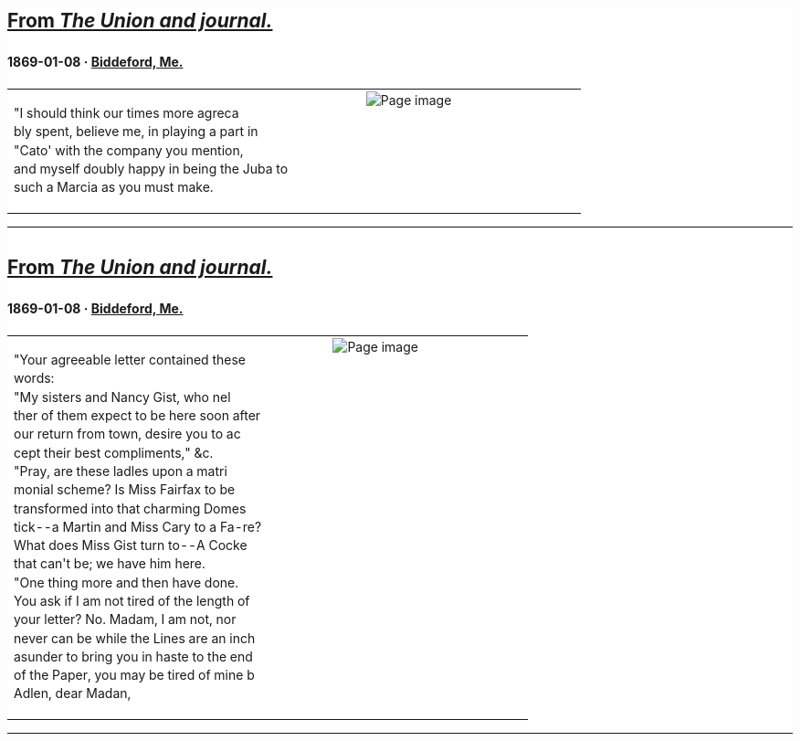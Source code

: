 
## [From _The Union and journal._](https://www.loc.gov/resource/sn83009571/1869-01-08/ed-1/?sp=1)

#### 1869-01-08 &middot; [Biddeford, Me.](http://dbpedia.org/resource/Biddeford%2C_Maine)

<table style="width: 100%;"><tr><td style="width: 50%">

  
&quot;I should think our times more agreca­  
bly spent, believe me, in playing a part in  
&quot;Cato&#x27; with the company you mention,  
and myself doubly happy in being the Juba to  
such a Marcia as you must make.
</td><td style="width: 50%; max-height: 75%; margin: auto; display: block;">
<img alt="Page image" src="https://tile.loc.gov/image-services/iiif/service:ndnp:me:batch_me_allagash_ver02:data:sn83009571:00279523921:1869010801:0011/pct:38.058020929924496,68.09181361442222,11.224444738817503,2.1902604012740947/!600,600/0/default.jpg"/>
</td>
</tr></table>

---

## [From _The Union and journal._](https://www.loc.gov/resource/sn83009571/1869-01-08/ed-1/?sp=1)

#### 1869-01-08 &middot; [Biddeford, Me.](http://dbpedia.org/resource/Biddeford%2C_Maine)

<table style="width: 100%;"><tr><td style="width: 50%">

  
&quot;Your agreeable letter contained these  
words:  
&quot;My sisters and Nancy Gist, who nel­  
ther of them expect to be here soon after  
our return from town, desire you to ac­  
cept their best compliments,&quot; &amp;c.  
&quot;Pray, are these ladles upon a matri­  
monial scheme? Is Miss Fairfax to be  
transformed into that charming Domes­  
tick--a Martin and Miss Cary to a Fa-re?  
What does Miss Gist turn to--A Cocke  
that can&#x27;t be; we have him here.  
&quot;One thing more and then have done.  
You ask if I am not tired of the length of  
your letter? No. Madam, I am not, nor  
never can be while the Lines are an inch  
asunder to bring you in haste to the end  
of the Paper, you may be tired of mine b­  
Adlen, dear Madan,
</td><td style="width: 50%; max-height: 75%; margin: auto; display: block;">
<img alt="Page image" src="https://tile.loc.gov/image-services/iiif/service:ndnp:me:batch_me_allagash_ver02:data:sn83009571:00279523921:1869010801:0011/pct:37.97854020400053,90.15860506354053,11.264185101779486,8.268479295964273/!600,600/0/default.jpg"/>
</td>
</tr></table>

---